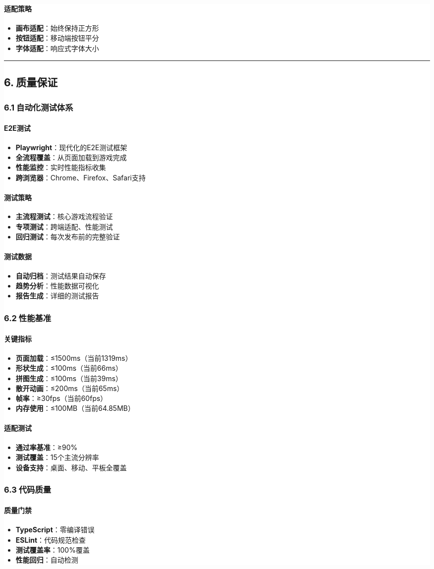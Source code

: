 #### 适配策略
- **画布适配**：始终保持正方形
- **按钮适配**：移动端按钮平分
- **字体适配**：响应式字体大小

---

## 6. 质量保证

### 6.1 自动化测试体系

#### E2E测试
- **Playwright**：现代化的E2E测试框架
- **全流程覆盖**：从页面加载到游戏完成
- **性能监控**：实时性能指标收集
- **跨浏览器**：Chrome、Firefox、Safari支持

#### 测试策略
- **主流程测试**：核心游戏流程验证
- **专项测试**：跨端适配、性能测试
- **回归测试**：每次发布前的完整验证

#### 测试数据
- **自动归档**：测试结果自动保存
- **趋势分析**：性能数据可视化
- **报告生成**：详细的测试报告

### 6.2 性能基准

#### 关键指标
- **页面加载**：≤1500ms（当前1319ms）
- **形状生成**：≤100ms（当前66ms）
- **拼图生成**：≤100ms（当前39ms）
- **散开动画**：≤200ms（当前65ms）
- **帧率**：≥30fps（当前60fps）
- **内存使用**：≤100MB（当前64.85MB）

#### 适配测试
- **通过率基准**：≥90%
- **测试覆盖**：15个主流分辨率
- **设备支持**：桌面、移动、平板全覆盖

### 6.3 代码质量

#### 质量门禁
- **TypeScript**：零编译错误
- **ESLint**：代码规范检查
- **测试覆盖率**：100%覆盖
- **性能回归**：自动检测
